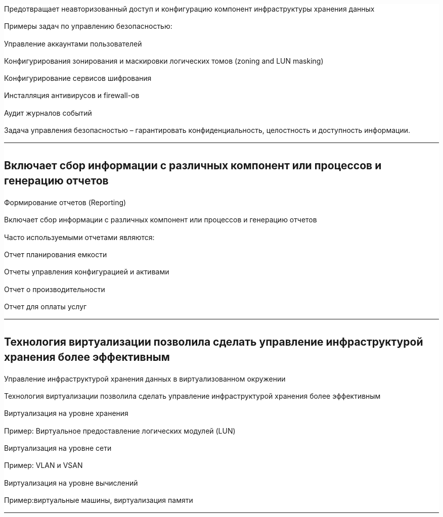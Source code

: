 Предотвращает неавторизованный доступ и конфигурацию компонент инфраструктуры хранения данных

Примеры задач по управлению безопасностью:

Управление аккаунтами пользователей

Конфигурирования зонирования и маскировки логических томов (zoning and LUN masking)

Конфигурирование сервисов шифрования

Инсталляция антивирусов и firewall-ов

Аудит журналов событий

Задача управления безопасностью – гарантировать конфиденциальность, целостность и доступность информации.



---

## Включает сбор информации с различных компонент или процессов и генерацию отчетов
Формирование отчетов (Reporting)

Включает сбор информации с различных компонент или процессов и генерацию отчетов

Часто используемыми отчетами являются:

Отчет планирования емкости

Отчеты управления конфигурацией и активами

Отчет о производительности

Отчет для оплаты услуг



---

## Технология виртуализации позволила сделать управление инфраструктурой хранения более эффективным
Управление инфраструктурой хранения данных в виртуализованном окружении

Технология виртуализации позволила сделать управление инфраструктурой хранения более эффективным

Виртуализация на уровне хранения

Пример: Виртуальное предоставление логических модулей (LUN)

Виртуализация на уровне сети

Пример: VLAN и VSAN

Виртуализация на уровне вычислений

Пример:виртуальные машины, виртуализация памяти



---
